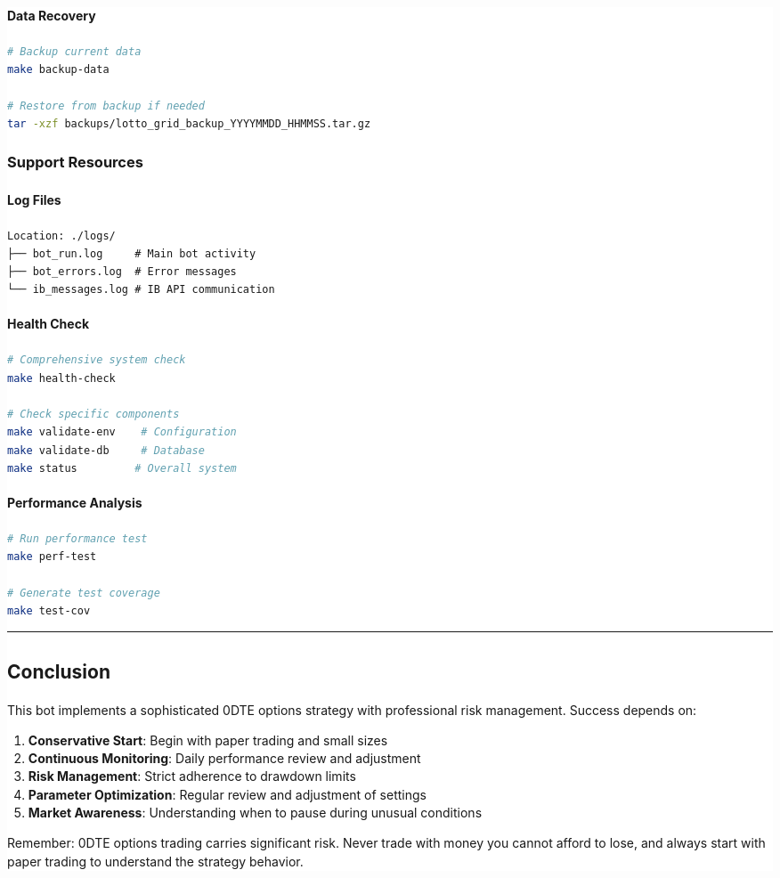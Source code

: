 #### Data Recovery
```bash
# Backup current data
make backup-data

# Restore from backup if needed
tar -xzf backups/lotto_grid_backup_YYYYMMDD_HHMMSS.tar.gz
```

### Support Resources

#### Log Files
```
Location: ./logs/
├── bot_run.log     # Main bot activity
├── bot_errors.log  # Error messages  
└── ib_messages.log # IB API communication
```

#### Health Check
```bash
# Comprehensive system check
make health-check

# Check specific components
make validate-env    # Configuration
make validate-db     # Database
make status         # Overall system
```

#### Performance Analysis
```bash
# Run performance test
make perf-test

# Generate test coverage
make test-cov
```

---

## Conclusion

This bot implements a sophisticated 0DTE options strategy with professional risk management. Success depends on:

1. **Conservative Start**: Begin with paper trading and small sizes
2. **Continuous Monitoring**: Daily performance review and adjustment
3. **Risk Management**: Strict adherence to drawdown limits
4. **Parameter Optimization**: Regular review and adjustment of settings
5. **Market Awareness**: Understanding when to pause during unusual conditions

Remember: 0DTE options trading carries significant risk. Never trade with money you cannot afford to lose, and always start with paper trading to understand the strategy behavior.
